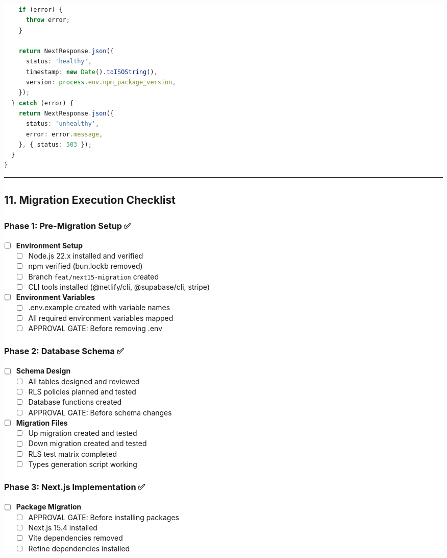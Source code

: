 ```typescript
    if (error) {
      throw error;
    }

    return NextResponse.json({
      status: 'healthy',
      timestamp: new Date().toISOString(),
      version: process.env.npm_package_version,
    });
  } catch (error) {
    return NextResponse.json({
      status: 'unhealthy',
      error: error.message,
    }, { status: 503 });
  }
}
```

---

## 11. Migration Execution Checklist

### Phase 1: Pre-Migration Setup ✅

- [ ] **Environment Setup**
  - [ ] Node.js 22.x installed and verified
  - [ ] npm verified (bun.lockb removed)
  - [ ] Branch `feat/next15-migration` created
  - [ ] CLI tools installed (@netlify/cli, @supabase/cli, stripe)

- [ ] **Environment Variables**
  - [ ] .env.example created with variable names
  - [ ] All required environment variables mapped
  - [ ] APPROVAL GATE: Before removing .env

### Phase 2: Database Schema ✅

- [ ] **Schema Design**
  - [ ] All tables designed and reviewed
  - [ ] RLS policies planned and tested
  - [ ] Database functions created
  - [ ] APPROVAL GATE: Before schema changes

- [ ] **Migration Files**
  - [ ] Up migration created and tested
  - [ ] Down migration created and tested
  - [ ] RLS test matrix completed
  - [ ] Types generation script working

### Phase 3: Next.js Implementation ✅

- [ ] **Package Migration**
  - [ ] APPROVAL GATE: Before installing packages
  - [ ] Next.js 15.4 installed
  - [ ] Vite dependencies removed
  - [ ] Refine dependencies installed

